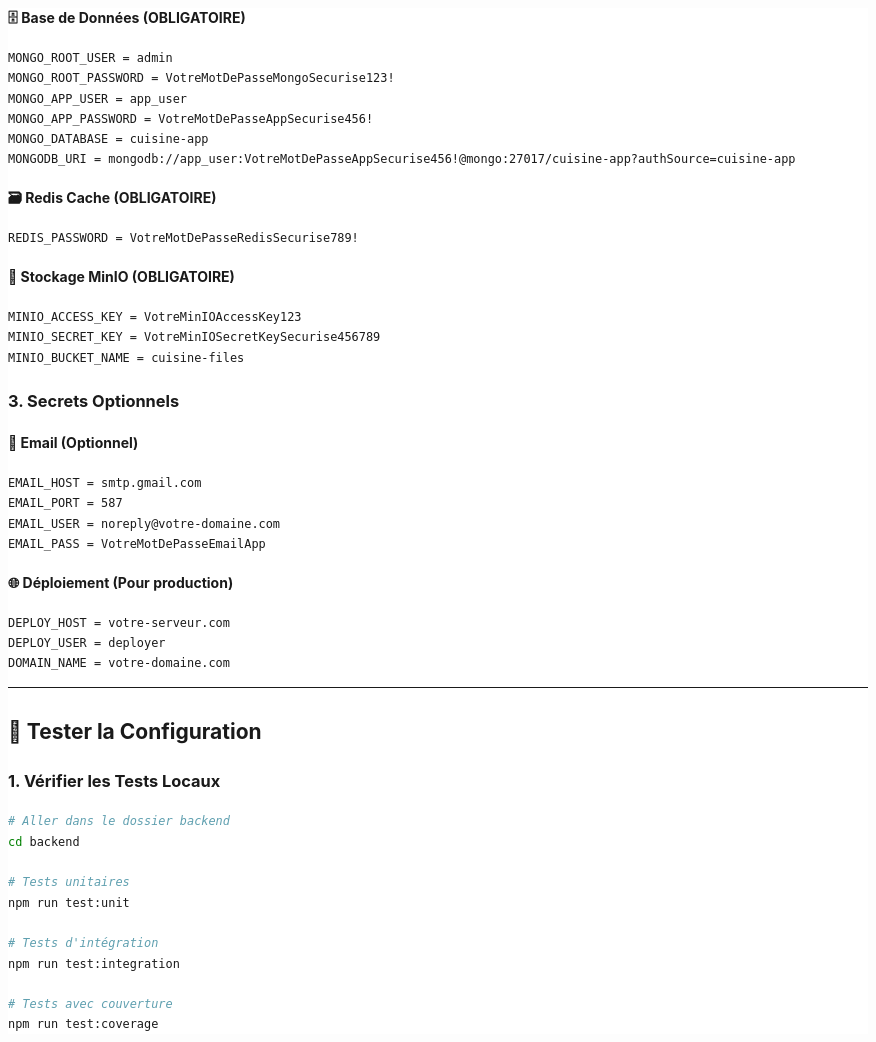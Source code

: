 #### 🗄️ **Base de Données** (OBLIGATOIRE)
```
MONGO_ROOT_USER = admin
MONGO_ROOT_PASSWORD = VotreMotDePasseMongoSecurise123!
MONGO_APP_USER = app_user
MONGO_APP_PASSWORD = VotreMotDePasseAppSecurise456!
MONGO_DATABASE = cuisine-app
MONGODB_URI = mongodb://app_user:VotreMotDePasseAppSecurise456!@mongo:27017/cuisine-app?authSource=cuisine-app
```

#### 🗃️ **Redis Cache** (OBLIGATOIRE)
```
REDIS_PASSWORD = VotreMotDePasseRedisSecurise789!
```

#### 📁 **Stockage MinIO** (OBLIGATOIRE)
```
MINIO_ACCESS_KEY = VotreMinIOAccessKey123
MINIO_SECRET_KEY = VotreMinIOSecretKeySecurise456789
MINIO_BUCKET_NAME = cuisine-files
```

### 3. **Secrets Optionnels**

#### 📧 **Email (Optionnel)**
```
EMAIL_HOST = smtp.gmail.com
EMAIL_PORT = 587
EMAIL_USER = noreply@votre-domaine.com
EMAIL_PASS = VotreMotDePasseEmailApp
```

#### 🌐 **Déploiement (Pour production)**
```
DEPLOY_HOST = votre-serveur.com
DEPLOY_USER = deployer
DOMAIN_NAME = votre-domaine.com
```

---

## 🧪 **Tester la Configuration**

### 1. **Vérifier les Tests Locaux**

```bash
# Aller dans le dossier backend
cd backend

# Tests unitaires
npm run test:unit

# Tests d'intégration
npm run test:integration

# Tests avec couverture
npm run test:coverage
```
